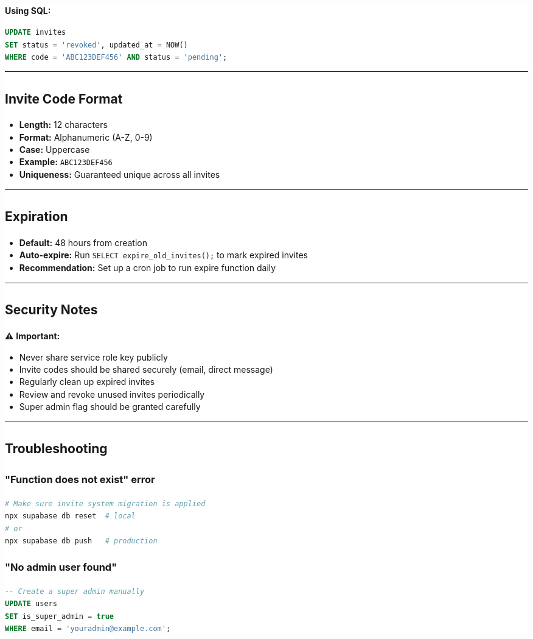 **Using SQL:**
```sql
UPDATE invites
SET status = 'revoked', updated_at = NOW()
WHERE code = 'ABC123DEF456' AND status = 'pending';
```

---

## Invite Code Format

- **Length:** 12 characters
- **Format:** Alphanumeric (A-Z, 0-9)
- **Case:** Uppercase
- **Example:** `ABC123DEF456`
- **Uniqueness:** Guaranteed unique across all invites

---

## Expiration

- **Default:** 48 hours from creation
- **Auto-expire:** Run `SELECT expire_old_invites();` to mark expired invites
- **Recommendation:** Set up a cron job to run expire function daily

---

## Security Notes

⚠️ **Important:**
- Never share service role key publicly
- Invite codes should be shared securely (email, direct message)
- Regularly clean up expired invites
- Review and revoke unused invites periodically
- Super admin flag should be granted carefully

---

## Troubleshooting

### "Function does not exist" error
```bash
# Make sure invite system migration is applied
npx supabase db reset  # local
# or
npx supabase db push   # production
```

### "No admin user found"
```sql
-- Create a super admin manually
UPDATE users
SET is_super_admin = true
WHERE email = 'youradmin@example.com';
```
